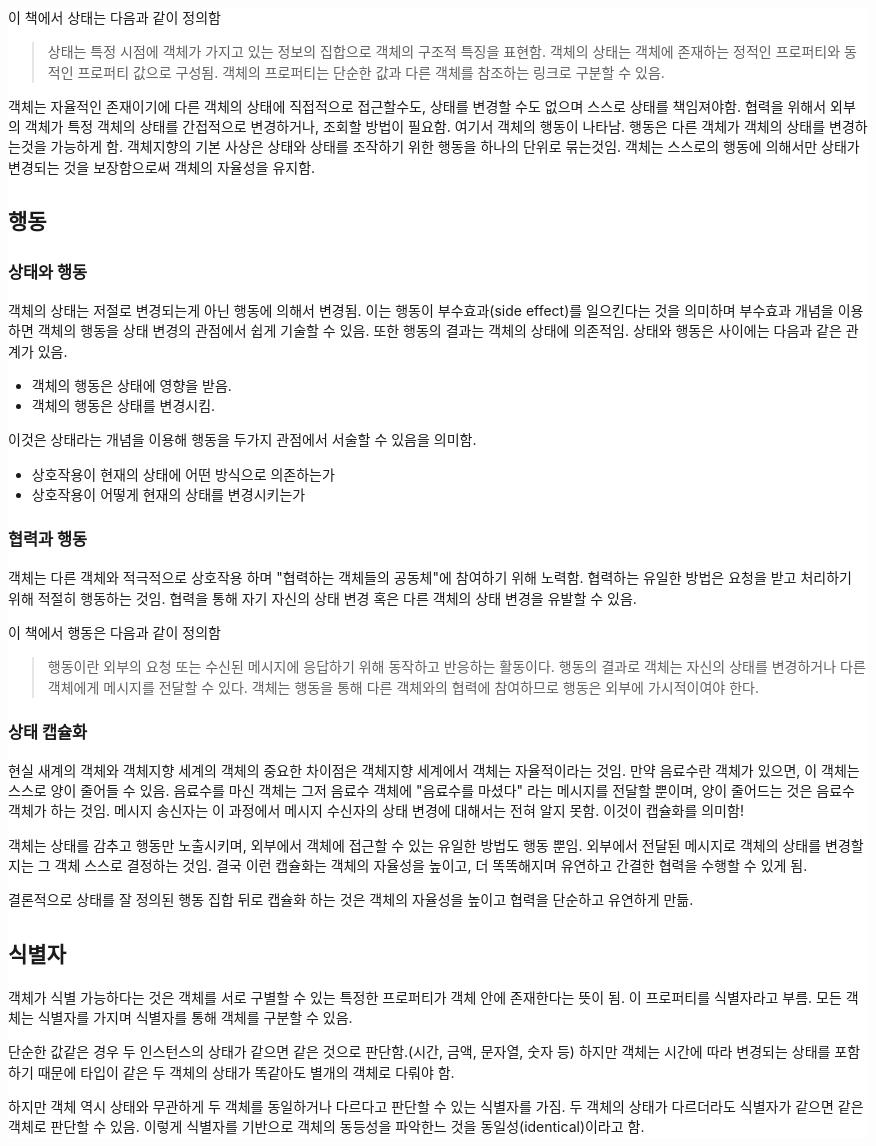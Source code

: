 이 책에서 상태는 다음과 같이 정의함

> 상태는 특정 시점에 객체가 가지고 있는 정보의 집합으로 객체의 구조적 특징을 표현함. 객체의 상태는 객체에 존재하는 정적인 프로퍼티와 동적인 프로퍼티 값으로 구성됨. 객체의 프로퍼티는 단순한 값과 다른 객체를 참조하는 링크로 구분할 수 있음.

객체는 자율적인 존재이기에 다른 객체의 상태에 직접적으로 접근할수도, 상태를 변경할 수도 없으며 스스로 상태를 책임져야함. 협력을 위해서 외부의 객체가 특정 객체의 상태를 간접적으로 변경하거나, 조회할 방법이 필요함. 여기서 객체의 행동이 나타남. 행동은 다른 객체가 객체의 상태를 변경하는것을 가능하게 함. 객체지향의 기본 사상은 상태와 상태를 조작하기 위한 행동을 하나의 단위로 묶는것임. 객체는 스스로의 행동에 의해서만 상태가 변경되는 것을 보장함으로써 객체의 자율성을 유지함.

## 행동

### 상태와 행동

객체의 상태는 저절로 변경되는게 아닌 행동에 의해서 변경됨. 이는 행동이 부수효과(side effect)를 일으킨다는 것을 의미하며 부수효과 개념을 이용하면 객체의 행동을 상태 변경의 관점에서 쉽게 기술할 수 있음. 또한 행동의 결과는 객체의 상태에 의존적임. 상태와 행동은 사이에는 다음과 같은 관계가 있음.

- 객체의 행동은 상태에 영향을 받음.
- 객체의 행동은 상태를 변경시킴.

이것은 상태라는 개념을 이용해 행동을 두가지 관점에서 서술할 수 있음을 의미함.

- 상호작용이 현재의 상태에 어떤 방식으로 의존하는가
- 상호작용이 어떻게 현재의 상태를 변경시키는가

### 협력과 행동

객체는 다른 객체와 적극적으로 상호작용 하며 "협력하는 객체들의 공동체"에 참여하기 위해 노력함. 협력하는 유일한 방법은 요청을 받고 처리하기 위해 적절히 행동하는 것임. 협력을 통해 자기 자신의 상태 변경 혹은 다른 객체의 상태 변경을 유발할 수 있음.

이 책에서 행동은 다음과 같이 정의함

> 행동이란 외부의 요청 또는 수신된 메시지에 응답하기 위해 동작하고 반응하는 활동이다. 행동의 결과로 객체는 자신의 상태를 변경하거나 다른 객체에게 메시지를 전달할 수 있다. 객체는 행동을 통해 다른 객체와의 협력에 참여하므로 행동은 외부에 가시적이여야 한다.

### 상태 캡슐화

현실 새계의 객체와 객체지향 세계의 객체의 중요한 차이점은 객체지향 세계에서 객체는 자율적이라는 것임. 만약 음료수란 객체가 있으면, 이 객체는 스스로 양이 줄어들 수 있음. 음료수를 마신 객체는 그저 음료수 객체에 "음료수를 마셨다" 라는 메시지를 전달할 뿐이며, 양이 줄어드는 것은 음료수 객체가 하는 것임. 메시지 송신자는 이 과정에서 메시지 수신자의 상태 변경에 대해서는 전혀 알지 못함. 이것이 캡슐화를 의미함!

객체는 상태를 감추고 행동만 노출시키며, 외부에서 객체에 접근할 수 있는 유일한 방법도 행동 뿐임. 외부에서 전달된 메시지로 객체의 상태를 변경할지는 그 객체 스스로 결정하는 것임. 결국 이런 캡슐화는 객체의 자율성을 높이고, 더 똑똑해지며 유연하고 간결한 협력을 수행할 수 있게 됨.

결론적으로 상태를 잘 정의된 행동 집합 뒤로 캡슐화 하는 것은 객체의 자율성을 높이고 협력을 단순하고 유연하게 만듦.

## 식별자

객체가 식별 가능하다는 것은 객체를 서로 구별할 수 있는 특정한 프로퍼티가 객체 안에 존재한다는 뜻이 됨. 이 프로퍼티를 식별자라고 부름. 모든 객체는 식별자를 가지며 식별자를 통해 객체를 구분할 수 있음.

단순한 값같은 경우 두 인스턴스의 상태가 같으면 같은 것으로 판단함.(시간, 금액, 문자열, 숫자 등) 하지만 객체는 시간에 따라 변경되는 상태를 포함하기 때문에 타입이 같은 두 객체의 상태가 똑같아도 별개의 객체로 다뤄야 함.

하지만 객체 역시 상태와 무관하게 두 객체를 동일하거나 다르다고 판단할 수 있는 식별자를 가짐. 두 객체의 상태가 다르더라도 식별자가 같으면 같은 객체로 판단할 수 있음. 이렇게 식별자를 기반으로 객체의 동등성을 파악한느 것을 동일성(identical)이라고 함.
